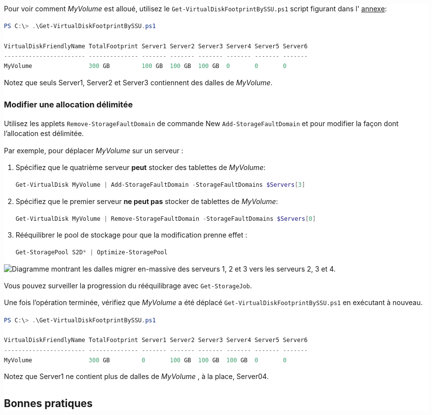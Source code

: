 Pour voir comment *MyVolume* est alloué, utilisez le `Get-VirtualDiskFootprintBySSU.ps1` script figurant dans l' [annexe](#appendix):

```PowerShell
PS C:\> .\Get-VirtualDiskFootprintBySSU.ps1

VirtualDiskFriendlyName TotalFootprint Server1 Server2 Server3 Server4 Server5 Server6
----------------------- -------------- ------- ------- ------- ------- ------- -------
MyVolume                300 GB         100 GB  100 GB  100 GB  0       0       0      
```

Notez que seuls Server1, Server2 et Server3 contiennent des dalles de *MyVolume*.

### <a name="change-a-delimited-allocation"></a>Modifier une allocation délimitée

Utilisez les applets `Remove-StorageFaultDomain` de commande New `Add-StorageFaultDomain` et pour modifier la façon dont l’allocation est délimitée.

Par exemple, pour déplacer *MyVolume* sur un serveur :

1. Spécifiez que le quatrième serveur **peut** stocker des tablettes de *MyVolume*:

    ```PowerShell
    Get-VirtualDisk MyVolume | Add-StorageFaultDomain -StorageFaultDomains $Servers[3]
    ```

2. Spécifiez que le premier serveur **ne peut pas** stocker de tablettes de *MyVolume*:

    ```PowerShell
    Get-VirtualDisk MyVolume | Remove-StorageFaultDomain -StorageFaultDomains $Servers[0]
    ```

3. Rééquilibrer le pool de stockage pour que la modification prenne effet :

    ```PowerShell
    Get-StoragePool S2D* | Optimize-StoragePool
    ```

![Diagramme montrant les dalles migrer en-massive des serveurs 1, 2 et 3 vers les serveurs 2, 3 et 4.](media/delimit-volume-allocation/move.gif)

Vous pouvez surveiller la progression du rééquilibrage avec `Get-StorageJob`.

Une fois l’opération terminée, vérifiez que *MyVolume* a été déplacé `Get-VirtualDiskFootprintBySSU.ps1` en exécutant à nouveau.

```PowerShell
PS C:\> .\Get-VirtualDiskFootprintBySSU.ps1

VirtualDiskFriendlyName TotalFootprint Server1 Server2 Server3 Server4 Server5 Server6
----------------------- -------------- ------- ------- ------- ------- ------- -------
MyVolume                300 GB         0       100 GB  100 GB  100 GB  0       0      
```

Notez que Server1 ne contient plus de dalles de *MyVolume* , à la place, Server04.

## <a name="best-practices"></a>Bonnes pratiques

